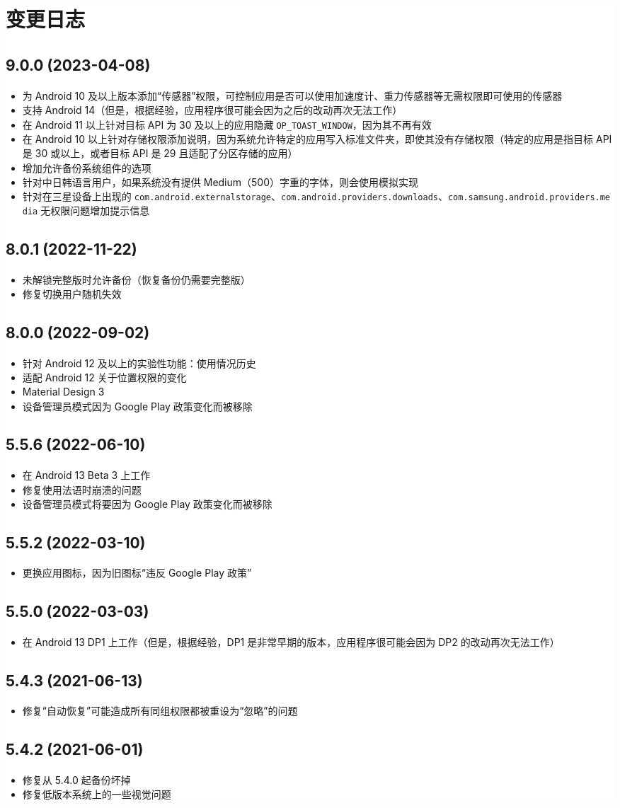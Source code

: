 # 变更日志

## 9.0.0 (2023-04-08)

- 为 Android 10 及以上版本添加“传感器”权限，可控制应用是否可以使用加速度计、重力传感器等无需权限即可使用的传感器
- 支持 Android 14（但是，根据经验，应用程序很可能会因为之后的改动再次无法工作）
- 在 Android 11 以上针对目标 API 为 30 及以上的应用隐藏 `OP_TOAST_WINDOW`，因为其不再有效
- 在 Android 10 以上针对存储权限添加说明，因为系统允许特定的应用写入标准文件夹，即使其没有存储权限（特定的应用是指目标 API 是 30 或以上，或者目标 API 是 29 且适配了分区存储的应用）
- 增加允许备份系统组件的选项
- 针对中日韩语言用户，如果系统没有提供 Medium（500）字重的字体，则会使用模拟实现
- 针对在三星设备上出现的 `com.android.externalstorage`、`com.android.providers.downloads`、`com.samsung.android.providers.media` 无权限问题增加提示信息

## 8.0.1 (2022-11-22)

- 未解锁完整版时允许备份（恢复备份仍需要完整版）
- 修复切换用户随机失效

## 8.0.0 (2022-09-02)

- 针对 Android 12 及以上的实验性功能：使用情况历史
- 适配 Android 12 关于位置权限的变化
- Material Design 3
- 设备管理员模式因为 Google Play 政策变化而被移除

## 5.5.6 (2022-06-10)

- 在 Android 13 Beta 3 上工作
- 修复使用法语时崩溃的问题
- 设备管理员模式将要因为 Google Play 政策变化而被移除
  
## 5.5.2 (2022-03-10)

- 更换应用图标，因为旧图标“违反 Google Play 政策”

## 5.5.0 (2022-03-03)

- 在 Android 13 DP1 上工作（但是，根据经验，DP1 是非常早期的版本，应用程序很可能会因为 DP2 的改动再次无法工作）

## 5.4.3 (2021-06-13)

- 修复“自动恢复”可能造成所有同组权限都被重设为“忽略”的问题

## 5.4.2 (2021-06-01)

- 修复从 5.4.0 起备份坏掉
- 修复低版本系统上的一些视觉问题
